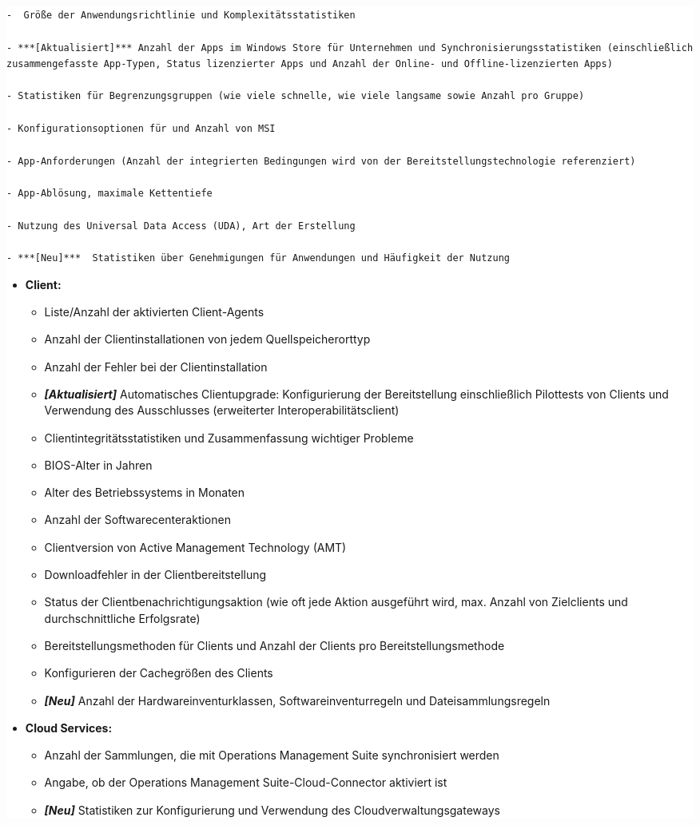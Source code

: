     -  Größe der Anwendungsrichtlinie und Komplexitätsstatistiken

    - ***[Aktualisiert]*** Anzahl der Apps im Windows Store für Unternehmen und Synchronisierungsstatistiken (einschließlich zusammengefasste App-Typen, Status lizenzierter Apps und Anzahl der Online- und Offline-lizenzierten Apps)  

    - Statistiken für Begrenzungsgruppen (wie viele schnelle, wie viele langsame sowie Anzahl pro Gruppe)

    - Konfigurationsoptionen für und Anzahl von MSI

    - App-Anforderungen (Anzahl der integrierten Bedingungen wird von der Bereitstellungstechnologie referenziert)

    - App-Ablösung, maximale Kettentiefe

    - Nutzung des Universal Data Access (UDA), Art der Erstellung

    - ***[Neu]***  Statistiken über Genehmigungen für Anwendungen und Häufigkeit der Nutzung



-   **Client:**  

    -   Liste/Anzahl der aktivierten Client-Agents  

    -   Anzahl der Clientinstallationen von jedem Quellspeicherorttyp  

    -   Anzahl der Fehler bei der Clientinstallation  

    -  ***[Aktualisiert]*** Automatisches Clientupgrade: Konfigurierung der Bereitstellung einschließlich Pilottests von Clients und Verwendung des Ausschlusses (erweiterter Interoperabilitätsclient)

    -  Clientintegritätsstatistiken und Zusammenfassung wichtiger Probleme

    - BIOS-Alter in Jahren

    - Alter des Betriebssystems in Monaten

    - Anzahl der Softwarecenteraktionen

    - Clientversion von Active Management Technology (AMT)

    - Downloadfehler in der Clientbereitstellung

    - Status der Clientbenachrichtigungsaktion (wie oft jede Aktion ausgeführt wird, max. Anzahl von Zielclients und durchschnittliche Erfolgsrate)

    - Bereitstellungsmethoden für Clients und Anzahl der Clients pro Bereitstellungsmethode

    - Konfigurieren der Cachegrößen des Clients

    - ***[Neu]***  Anzahl der Hardwareinventurklassen, Softwareinventurregeln und Dateisammlungsregeln




- **Cloud Services:**

  - Anzahl der Sammlungen, die mit Operations Management Suite synchronisiert werden

  -  Angabe, ob der Operations Management Suite-Cloud-Connector aktiviert ist

  - ***[Neu]***  Statistiken zur Konfigurierung und Verwendung des Cloudverwaltungsgateways
